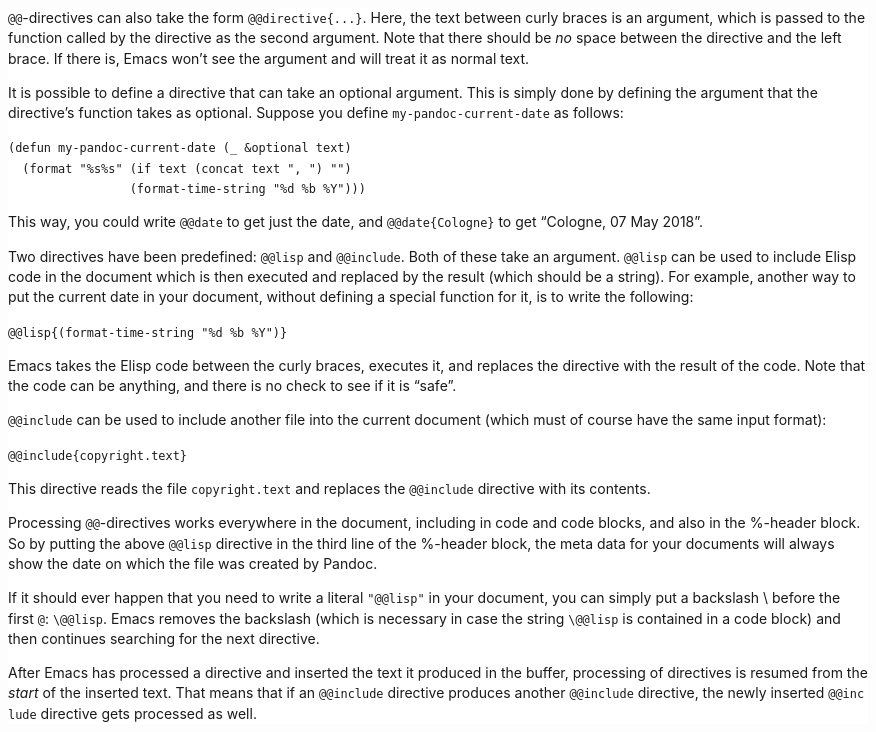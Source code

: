 `@@`-directives can also take the form `@@directive{...}`. Here, the
text between curly braces is an argument, which is passed to the
function called by the directive as the second argument. Note that there
should be *no* space between the directive and the left brace. If there
is, Emacs won’t see the argument and will treat it as normal text.

It is possible to define a directive that can take an optional argument.
This is simply done by defining the argument that the directive’s
function takes as optional. Suppose you define `my-pandoc-current-date`
as follows:

    (defun my-pandoc-current-date (_ &optional text)
      (format "%s%s" (if text (concat text ", ") "")
                     (format-time-string "%d %b %Y")))

This way, you could write `@@date` to get just the date, and
`@@date{Cologne}` to get “Cologne, 07 May 2018”.

Two directives have been predefined: `@@lisp` and `@@include`. Both of
these take an argument. `@@lisp` can be used to include Elisp code in
the document which is then executed and replaced by the result (which
should be a string). For example, another way to put the current date in
your document, without defining a special function for it, is to write
the following:

    @@lisp{(format-time-string "%d %b %Y")}

Emacs takes the Elisp code between the curly braces, executes it, and
replaces the directive with the result of the code. Note that the code
can be anything, and there is no check to see if it is “safe”.

`@@include` can be used to include another file into the current
document (which must of course have the same input format):

    @@include{copyright.text}

This directive reads the file `copyright.text` and replaces the
`@@include` directive with its contents.

Processing `@@`-directives works everywhere in the document, including
in code and code blocks, and also in the %-header block. So by putting
the above `@@lisp` directive in the third line of the %-header block,
the meta data for your documents will always show the date on which the
file was created by Pandoc.

If it should ever happen that you need to write a literal `"@@lisp"` in
your document, you can simply put a backslash \\ before the first `@`:
`\@@lisp`. Emacs removes the backslash (which is necessary in case the
string `\@@lisp` is contained in a code block) and then continues
searching for the next directive.

After Emacs has processed a directive and inserted the text it produced
in the buffer, processing of directives is resumed from the *start* of
the inserted text. That means that if an `@@include` directive produces
another `@@include` directive, the newly inserted `@@include` directive
gets processed as well.
